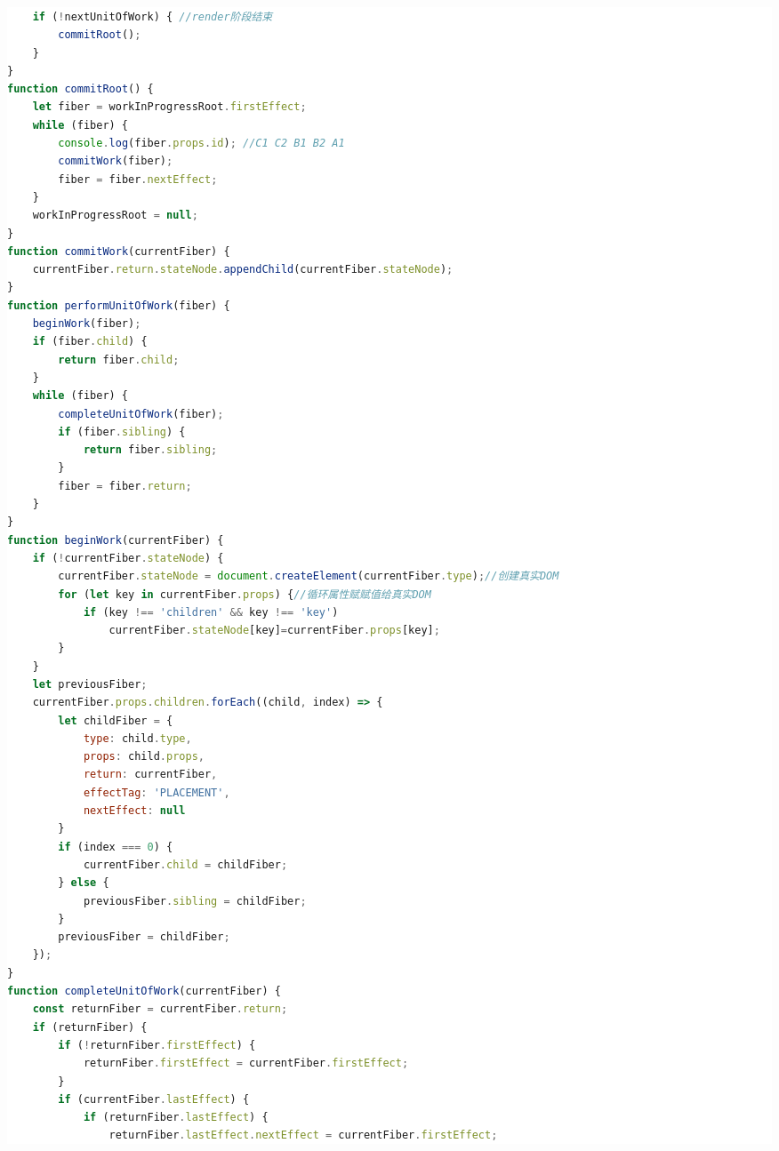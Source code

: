 ```js
    if (!nextUnitOfWork) { //render阶段结束
        commitRoot();
    }
}
function commitRoot() {
    let fiber = workInProgressRoot.firstEffect;
    while (fiber) {
        console.log(fiber.props.id); //C1 C2 B1 B2 A1
        commitWork(fiber);
        fiber = fiber.nextEffect;
    }
    workInProgressRoot = null;
}
function commitWork(currentFiber) {
    currentFiber.return.stateNode.appendChild(currentFiber.stateNode);
}
function performUnitOfWork(fiber) {
    beginWork(fiber);
    if (fiber.child) {
        return fiber.child;
    }
    while (fiber) {
        completeUnitOfWork(fiber);
        if (fiber.sibling) {
            return fiber.sibling;
        }
        fiber = fiber.return;
    }
}
function beginWork(currentFiber) {
    if (!currentFiber.stateNode) {
        currentFiber.stateNode = document.createElement(currentFiber.type);//创建真实DOM
        for (let key in currentFiber.props) {//循环属性赋赋值给真实DOM
            if (key !== 'children' && key !== 'key')
                currentFiber.stateNode[key]=currentFiber.props[key];
        }
    }
    let previousFiber;
    currentFiber.props.children.forEach((child, index) => {
        let childFiber = {
            type: child.type,
            props: child.props,
            return: currentFiber,
            effectTag: 'PLACEMENT',
            nextEffect: null
        }
        if (index === 0) {
            currentFiber.child = childFiber;
        } else {
            previousFiber.sibling = childFiber;
        }
        previousFiber = childFiber;
    });
}
function completeUnitOfWork(currentFiber) {
    const returnFiber = currentFiber.return;
    if (returnFiber) {
        if (!returnFiber.firstEffect) {
            returnFiber.firstEffect = currentFiber.firstEffect;
        }
        if (currentFiber.lastEffect) {
            if (returnFiber.lastEffect) {
                returnFiber.lastEffect.nextEffect = currentFiber.firstEffect;
```